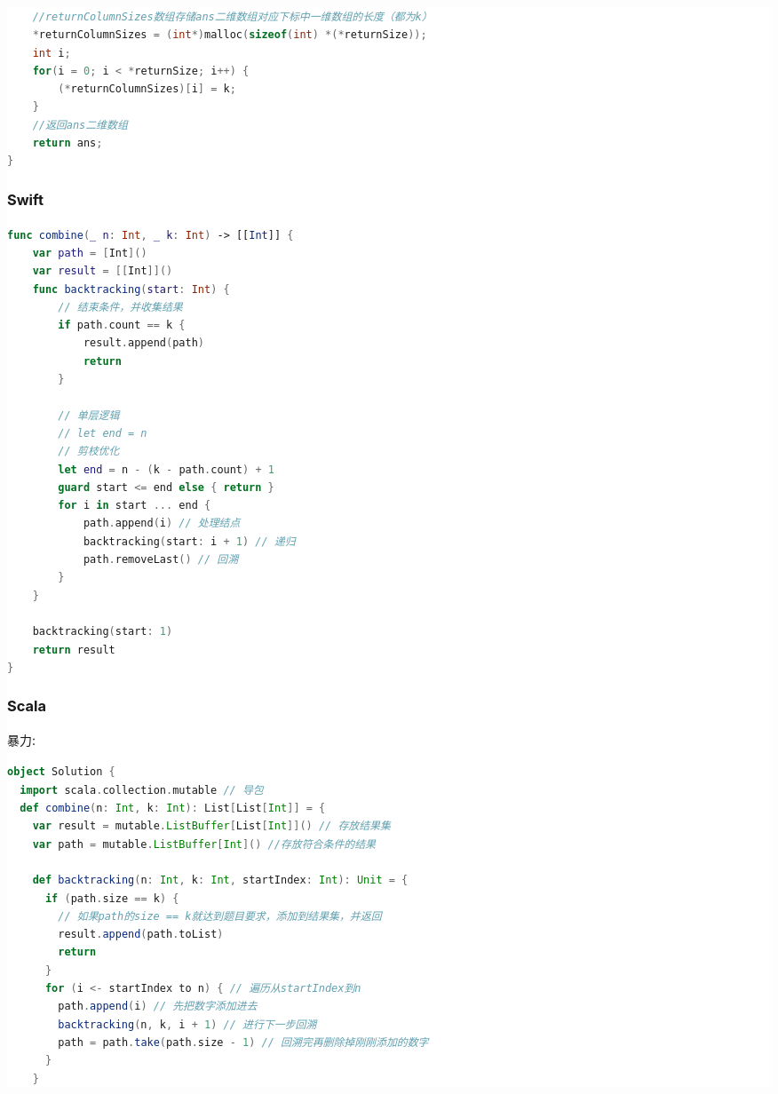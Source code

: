 ```c
    //returnColumnSizes数组存储ans二维数组对应下标中一维数组的长度（都为k）
    *returnColumnSizes = (int*)malloc(sizeof(int) *(*returnSize));
    int i;
    for(i = 0; i < *returnSize; i++) {
        (*returnColumnSizes)[i] = k;
    }
    //返回ans二维数组
    return ans;
}
```

### Swift

```swift
func combine(_ n: Int, _ k: Int) -> [[Int]] {
    var path = [Int]()
    var result = [[Int]]()
    func backtracking(start: Int) {
        // 结束条件，并收集结果
        if path.count == k {
            result.append(path)
            return
        }

        // 单层逻辑
        // let end = n
        // 剪枝优化
        let end = n - (k - path.count) + 1
        guard start <= end else { return }
        for i in start ... end {
            path.append(i) // 处理结点
            backtracking(start: i + 1) // 递归
            path.removeLast() // 回溯
        }
    }

    backtracking(start: 1)
    return result
}
```

### Scala

暴力:

```scala
object Solution {
  import scala.collection.mutable // 导包
  def combine(n: Int, k: Int): List[List[Int]] = {
    var result = mutable.ListBuffer[List[Int]]() // 存放结果集
    var path = mutable.ListBuffer[Int]() //存放符合条件的结果

    def backtracking(n: Int, k: Int, startIndex: Int): Unit = {
      if (path.size == k) {
        // 如果path的size == k就达到题目要求，添加到结果集，并返回
        result.append(path.toList)
        return
      }
      for (i <- startIndex to n) { // 遍历从startIndex到n
        path.append(i) // 先把数字添加进去
        backtracking(n, k, i + 1) // 进行下一步回溯
        path = path.take(path.size - 1) // 回溯完再删除掉刚刚添加的数字
      }
    }
```